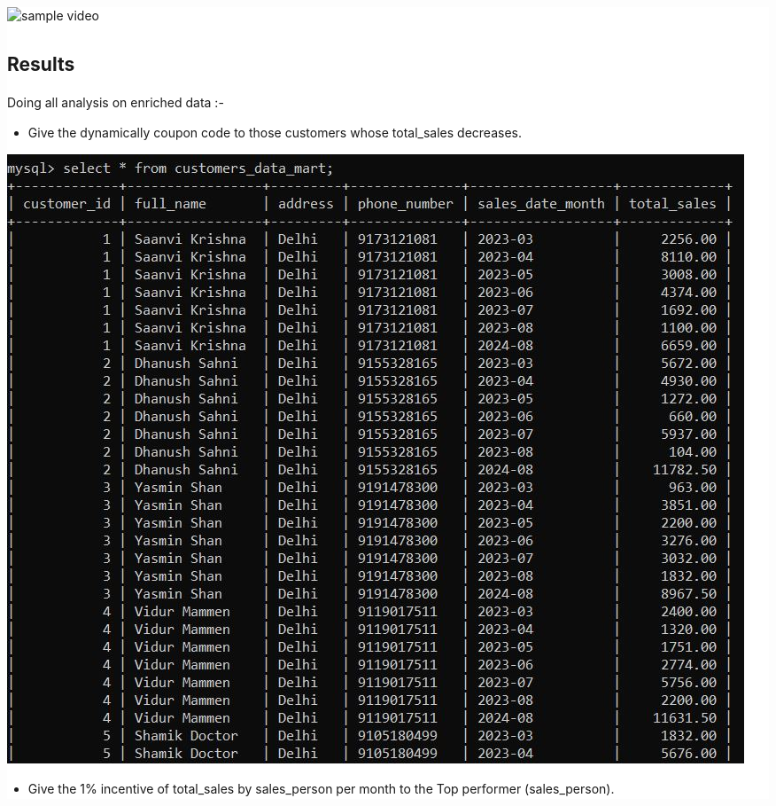 ![sample video](https://github.com/user-attachments/assets/a3174cf1-bfb0-4311-8ce8-c8ce30da53ca)


## Results
Doing all analysis on enriched data :-

- Give the dynamically coupon code to those customers whose total_sales decreases.

![customers_data_mart](https://github.com/ashishkumarak/end_2_end/blob/3068c0aa1d86748e3ffc7620addd061e2eb08d67/docs/customers_data_mart.JPG)


- Give the 1% incentive of total_sales by sales_person per month to the Top performer (sales_person).
